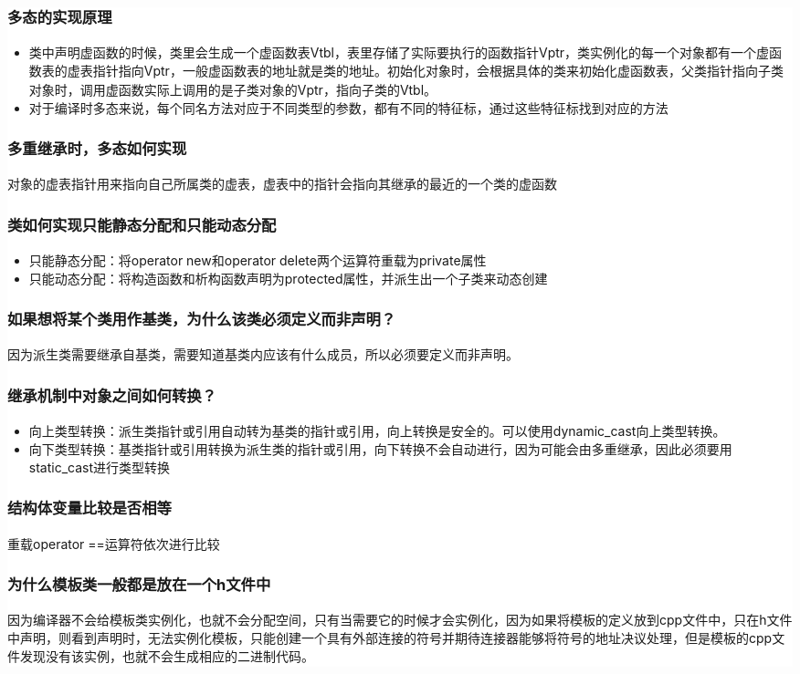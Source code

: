 ### 多态的实现原理
- 类中声明虚函数的时候，类里会生成一个虚函数表Vtbl，表里存储了实际要执行的函数指针Vptr，类实例化的每一个对象都有一个虚函数表的虚表指针指向Vptr，一般虚函数表的地址就是类的地址。初始化对象时，会根据具体的类来初始化虚函数表，父类指针指向子类对象时，调用虚函数实际上调用的是子类对象的Vptr，指向子类的Vtbl。
- 对于编译时多态来说，每个同名方法对应于不同类型的参数，都有不同的特征标，通过这些特征标找到对应的方法

### 多重继承时，多态如何实现
对象的虚表指针用来指向自己所属类的虚表，虚表中的指针会指向其继承的最近的一个类的虚函数

### 类如何实现只能静态分配和只能动态分配
- 只能静态分配：将operator new和operator delete两个运算符重载为private属性
- 只能动态分配：将构造函数和析构函数声明为protected属性，并派生出一个子类来动态创建

### 如果想将某个类用作基类，为什么该类必须定义而非声明？
因为派生类需要继承自基类，需要知道基类内应该有什么成员，所以必须要定义而非声明。

### 继承机制中对象之间如何转换？
- 向上类型转换：派生类指针或引用自动转为基类的指针或引用，向上转换是安全的。可以使用dynamic_cast向上类型转换。
- 向下类型转换：基类指针或引用转换为派生类的指针或引用，向下转换不会自动进行，因为可能会由多重继承，因此必须要用static_cast进行类型转换

### 结构体变量比较是否相等
重载operator ==运算符依次进行比较

### 为什么模板类一般都是放在一个h文件中
因为编译器不会给模板类实例化，也就不会分配空间，只有当需要它的时候才会实例化，因为如果将模板的定义放到cpp文件中，只在h文件中声明，则看到声明时，无法实例化模板，只能创建一个具有外部连接的符号并期待连接器能够将符号的地址决议处理，但是模板的cpp文件发现没有该实例，也就不会生成相应的二进制代码。
